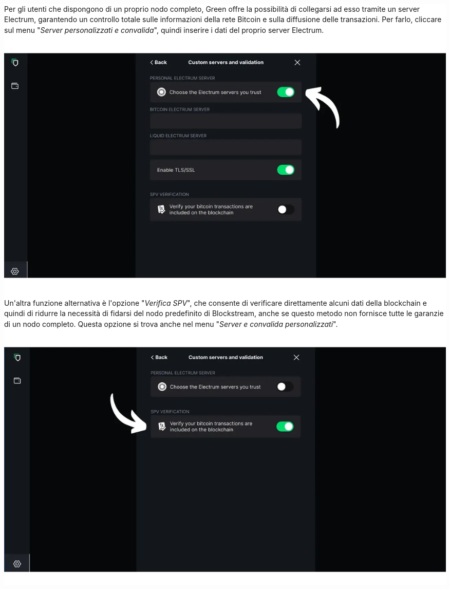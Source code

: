 Per gli utenti che dispongono di un proprio nodo completo, Green offre la possibilità di collegarsi ad esso tramite un server Electrum, garantendo un controllo totale sulle informazioni della rete Bitcoin e sulla diffusione delle transazioni. Per farlo, cliccare sul menu "*Server personalizzati e convalida*", quindi inserire i dati del proprio server Electrum.

![GREEN-DESKTOP](assets/fr/07.webp)

Un'altra funzione alternativa è l'opzione "*Verifica SPV*", che consente di verificare direttamente alcuni dati della blockchain e quindi di ridurre la necessità di fidarsi del nodo predefinito di Blockstream, anche se questo metodo non fornisce tutte le garanzie di un nodo completo. Questa opzione si trova anche nel menu "*Server e convalida personalizzati*".

![GREEN-DESKTOP](assets/fr/08.webp)
